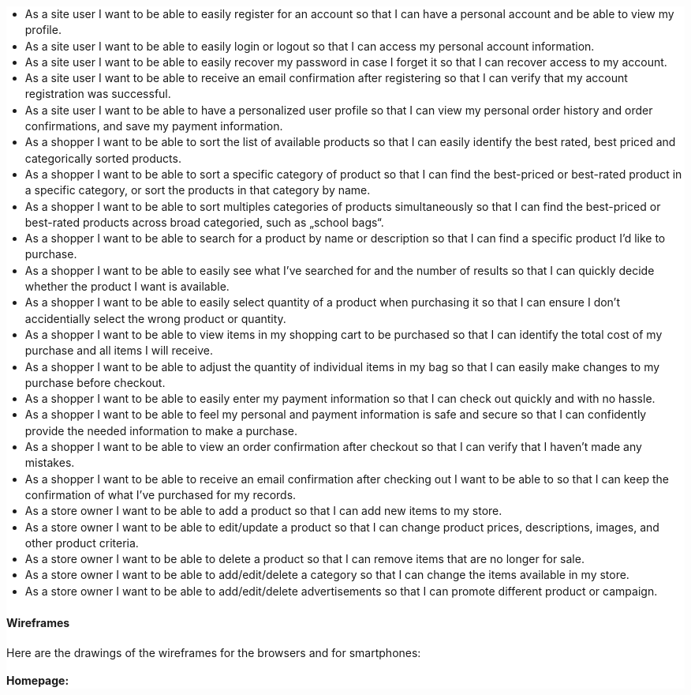 - As a site user I want to be able to easily register for an account so that I can have a personal account and be able to view my profile.
- As a site user I want to be able to easily login or logout so that I can access my personal account information.
- As a site user I want to be able to easily recover my password in case I forget it so that I can recover access to my account.
- As a site user I want to be able to receive an email confirmation after registering so that I can verify that my account registration was successful.
- As a site user I want to be able to have a personalized user profile so that I can view my personal order history and order confirmations, and save my payment information.
- As a shopper I want to be able to sort the list of available products so that I can easily identify the best rated, best priced and categorically sorted products.
- As a shopper I want to be able to sort a specific category of product so that I can find the best-priced or best-rated product in a specific category, or sort the products in that category by name.
- As a shopper I want to be able to sort multiples categories of products simultaneously so that I can find the best-priced or best-rated products across broad categoried, such as „school bags“.
- As a shopper I want to be able to search for a product by name or description so that I can find a specific product I’d like to purchase.
- As a shopper I want to be able to easily see what I’ve searched for and the number of results so that I can quickly decide whether the product I want is available.
- As a shopper I want to be able to easily select quantity of a product when purchasing it so that I can ensure I don’t accidentially select the wrong product or quantity.
- As a shopper I want to be able to view items in my shopping cart to be purchased so that I can identify the total cost of my purchase and all items I will receive.
- As a shopper I want to be able to adjust the quantity of individual items in my bag so that I can easily make changes to my purchase before checkout.
- As a shopper I want to be able to easily enter my payment information so that I can check out quickly and with no hassle.
- As a shopper I want to be able to feel my personal and payment information is safe and secure so that I can confidently provide the needed information to make a purchase.
- As a shopper I want to be able to view an order confirmation after checkout so that I can verify that I haven’t made any mistakes.
- As a shopper I want to be able to receive an email confirmation after checking out I want to be able to  so that I can keep the confirmation of what I’ve purchased for my records.
- As a store owner I want to be able to add a product so that I can add new items to my store.
- As a store owner I want to be able to edit/update a product so that I can change product prices, descriptions, images, and other product criteria.
- As a store owner I want to be able to delete a product so that I can remove items that are no longer for sale.
- As a store owner I want to be able to add/edit/delete a category so that I can change the items available in my store.
- As a store owner I want to be able to add/edit/delete advertisements so that I can promote different product or campaign.

#### Wireframes

Here are the drawings of the wireframes for the browsers and for smartphones:

**Homepage:**